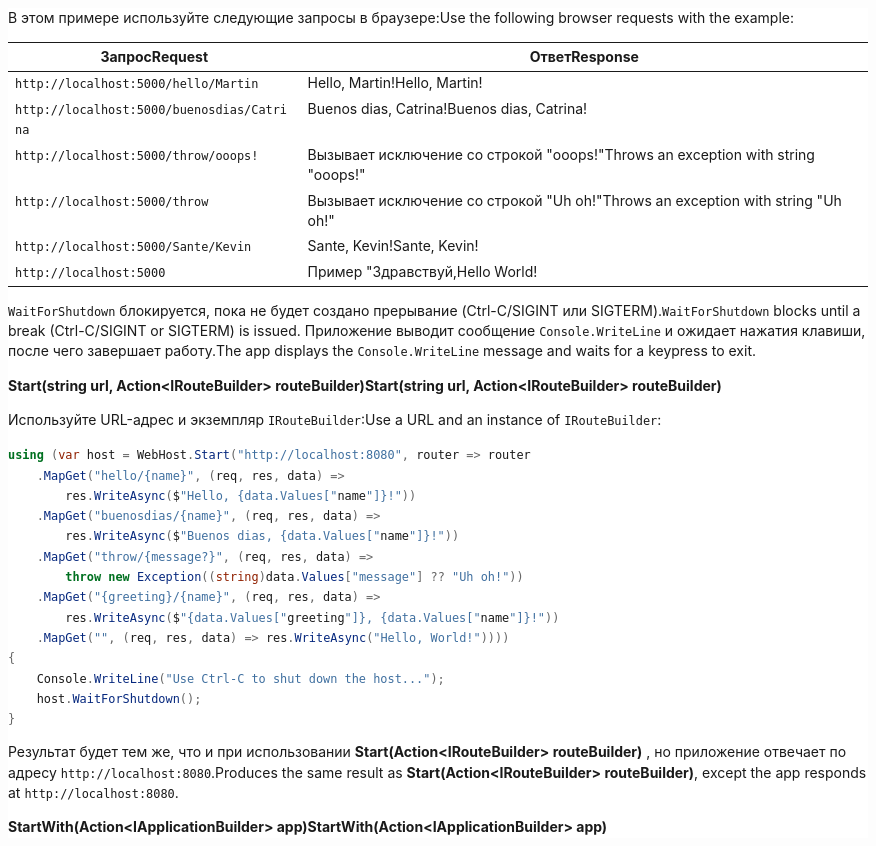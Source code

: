 <span data-ttu-id="a64f7-343">В этом примере используйте следующие запросы в браузере:</span><span class="sxs-lookup"><span data-stu-id="a64f7-343">Use the following browser requests with the example:</span></span>

| <span data-ttu-id="a64f7-344">Запрос</span><span class="sxs-lookup"><span data-stu-id="a64f7-344">Request</span></span>                                    | <span data-ttu-id="a64f7-345">Ответ</span><span class="sxs-lookup"><span data-stu-id="a64f7-345">Response</span></span>                                 |
| ------------------------------------------ | ---------------------------------------- |
| `http://localhost:5000/hello/Martin`       | <span data-ttu-id="a64f7-346">Hello, Martin!</span><span class="sxs-lookup"><span data-stu-id="a64f7-346">Hello, Martin!</span></span>                           |
| `http://localhost:5000/buenosdias/Catrina` | <span data-ttu-id="a64f7-347">Buenos dias, Catrina!</span><span class="sxs-lookup"><span data-stu-id="a64f7-347">Buenos dias, Catrina!</span></span>                    |
| `http://localhost:5000/throw/ooops!`       | <span data-ttu-id="a64f7-348">Вызывает исключение со строкой "ooops!"</span><span class="sxs-lookup"><span data-stu-id="a64f7-348">Throws an exception with string "ooops!"</span></span> |
| `http://localhost:5000/throw`              | <span data-ttu-id="a64f7-349">Вызывает исключение со строкой "Uh oh!"</span><span class="sxs-lookup"><span data-stu-id="a64f7-349">Throws an exception with string "Uh oh!"</span></span> |
| `http://localhost:5000/Sante/Kevin`        | <span data-ttu-id="a64f7-350">Sante, Kevin!</span><span class="sxs-lookup"><span data-stu-id="a64f7-350">Sante, Kevin!</span></span>                            |
| `http://localhost:5000`                    | <span data-ttu-id="a64f7-351">Пример "Здравствуй,</span><span class="sxs-lookup"><span data-stu-id="a64f7-351">Hello World!</span></span>                             |

<span data-ttu-id="a64f7-352">`WaitForShutdown` блокируется, пока не будет создано прерывание (Ctrl-C/SIGINT или SIGTERM).</span><span class="sxs-lookup"><span data-stu-id="a64f7-352">`WaitForShutdown` blocks until a break (Ctrl-C/SIGINT or SIGTERM) is issued.</span></span> <span data-ttu-id="a64f7-353">Приложение выводит сообщение `Console.WriteLine` и ожидает нажатия клавиши, после чего завершает работу.</span><span class="sxs-lookup"><span data-stu-id="a64f7-353">The app displays the `Console.WriteLine` message and waits for a keypress to exit.</span></span>

<span data-ttu-id="a64f7-354">**Start(string url, Action\<IRouteBuilder> routeBuilder)**</span><span class="sxs-lookup"><span data-stu-id="a64f7-354">**Start(string url, Action\<IRouteBuilder> routeBuilder)**</span></span>

<span data-ttu-id="a64f7-355">Используйте URL-адрес и экземпляр `IRouteBuilder`:</span><span class="sxs-lookup"><span data-stu-id="a64f7-355">Use a URL and an instance of `IRouteBuilder`:</span></span>

```csharp
using (var host = WebHost.Start("http://localhost:8080", router => router
    .MapGet("hello/{name}", (req, res, data) => 
        res.WriteAsync($"Hello, {data.Values["name"]}!"))
    .MapGet("buenosdias/{name}", (req, res, data) => 
        res.WriteAsync($"Buenos dias, {data.Values["name"]}!"))
    .MapGet("throw/{message?}", (req, res, data) => 
        throw new Exception((string)data.Values["message"] ?? "Uh oh!"))
    .MapGet("{greeting}/{name}", (req, res, data) => 
        res.WriteAsync($"{data.Values["greeting"]}, {data.Values["name"]}!"))
    .MapGet("", (req, res, data) => res.WriteAsync("Hello, World!"))))
{
    Console.WriteLine("Use Ctrl-C to shut down the host...");
    host.WaitForShutdown();
}
```

<span data-ttu-id="a64f7-356">Результат будет тем же, что и при использовании **Start(Action\<IRouteBuilder> routeBuilder)** , но приложение отвечает по адресу `http://localhost:8080`.</span><span class="sxs-lookup"><span data-stu-id="a64f7-356">Produces the same result as **Start(Action\<IRouteBuilder> routeBuilder)**, except the app responds at `http://localhost:8080`.</span></span>

<span data-ttu-id="a64f7-357">**StartWith(Action\<IApplicationBuilder> app)**</span><span class="sxs-lookup"><span data-stu-id="a64f7-357">**StartWith(Action\<IApplicationBuilder> app)**</span></span>
